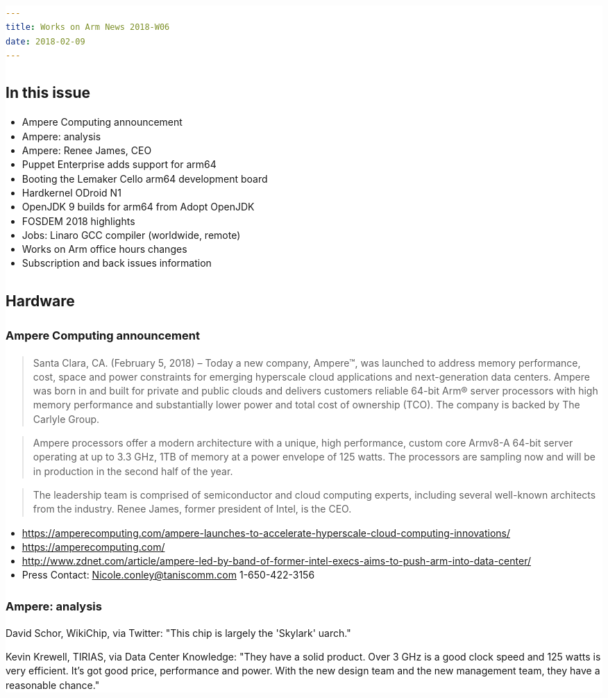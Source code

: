 ```yaml
---
title: Works on Arm News 2018-W06
date: 2018-02-09
---
```


## In this issue

* Ampere Computing announcement
* Ampere: analysis
* Ampere: Renee James, CEO 
* Puppet Enterprise adds support for arm64
* Booting the Lemaker Cello arm64 development board
* Hardkernel ODroid N1
* OpenJDK 9 builds for arm64 from Adopt OpenJDK
* FOSDEM 2018 highlights
* Jobs: Linaro GCC compiler (worldwide, remote)
* Works on Arm office hours changes
* Subscription and back issues information

## Hardware

### Ampere Computing announcement

> Santa Clara, CA. (February 5, 2018) – Today a new company, Ampere™, was launched to address memory performance, cost, space and power constraints for emerging hyperscale cloud applications and next-generation data centers. Ampere was born in and built for private and public clouds and delivers customers reliable 64-bit Arm® server processors with high memory performance and substantially lower power and total cost of ownership (TCO). The company is backed by The Carlyle Group.

> Ampere processors offer a modern architecture with a unique, high performance, custom core Armv8-A 64-bit server operating at up to 3.3 GHz, 1TB of memory at a power envelope of 125 watts. The processors are sampling now and will be in production in the second half of the year.

> The leadership team is comprised of semiconductor and cloud computing experts, including several well-known architects from the industry. Renee James, former president of Intel, is the CEO.

* https://amperecomputing.com/ampere-launches-to-accelerate-hyperscale-cloud-computing-innovations/
* https://amperecomputing.com/
* http://www.zdnet.com/article/ampere-led-by-band-of-former-intel-execs-aims-to-push-arm-into-data-center/
* Press Contact: Nicole.conley@taniscomm.com 1-650-422-3156

### Ampere: analysis

David Schor, WikiChip, via Twitter: "This chip is largely the
'Skylark' uarch."

Kevin Krewell, TIRIAS, via Data Center Knowledge: "They have a solid
product. Over 3 GHz is a good clock speed and 125 watts is very
efficient. It’s got good price, performance and power. With the new
design team and the new management team, they have a reasonable
chance."

